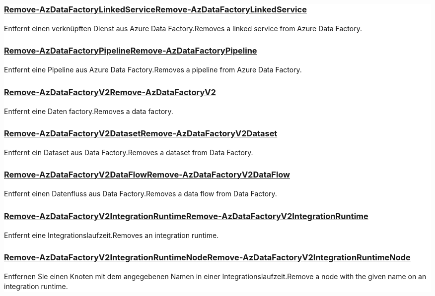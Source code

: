 ### [<span data-ttu-id="f8bd4-191">Remove-AzDataFactoryLinkedService</span><span class="sxs-lookup"><span data-stu-id="f8bd4-191">Remove-AzDataFactoryLinkedService</span></span>](Remove-AzDataFactoryLinkedService.md)
<span data-ttu-id="f8bd4-192">Entfernt einen verknüpften Dienst aus Azure Data Factory.</span><span class="sxs-lookup"><span data-stu-id="f8bd4-192">Removes a linked service from Azure Data Factory.</span></span>

### [<span data-ttu-id="f8bd4-193">Remove-AzDataFactoryPipeline</span><span class="sxs-lookup"><span data-stu-id="f8bd4-193">Remove-AzDataFactoryPipeline</span></span>](Remove-AzDataFactoryPipeline.md)
<span data-ttu-id="f8bd4-194">Entfernt eine Pipeline aus Azure Data Factory.</span><span class="sxs-lookup"><span data-stu-id="f8bd4-194">Removes a pipeline from Azure Data Factory.</span></span>

### [<span data-ttu-id="f8bd4-195">Remove-AzDataFactoryV2</span><span class="sxs-lookup"><span data-stu-id="f8bd4-195">Remove-AzDataFactoryV2</span></span>](Remove-AzDataFactoryV2.md)
<span data-ttu-id="f8bd4-196">Entfernt eine Daten factory.</span><span class="sxs-lookup"><span data-stu-id="f8bd4-196">Removes a data factory.</span></span>

### [<span data-ttu-id="f8bd4-197">Remove-AzDataFactoryV2Dataset</span><span class="sxs-lookup"><span data-stu-id="f8bd4-197">Remove-AzDataFactoryV2Dataset</span></span>](Remove-AzDataFactoryV2Dataset.md)
<span data-ttu-id="f8bd4-198">Entfernt ein Dataset aus Data Factory.</span><span class="sxs-lookup"><span data-stu-id="f8bd4-198">Removes a dataset from Data Factory.</span></span>

### [<span data-ttu-id="f8bd4-199">Remove-AzDataFactoryV2DataFlow</span><span class="sxs-lookup"><span data-stu-id="f8bd4-199">Remove-AzDataFactoryV2DataFlow</span></span>](Remove-AzDataFactoryV2DataFlow.md)
<span data-ttu-id="f8bd4-200">Entfernt einen Datenfluss aus Data Factory.</span><span class="sxs-lookup"><span data-stu-id="f8bd4-200">Removes a data flow from Data Factory.</span></span>

### [<span data-ttu-id="f8bd4-201">Remove-AzDataFactoryV2IntegrationRuntime</span><span class="sxs-lookup"><span data-stu-id="f8bd4-201">Remove-AzDataFactoryV2IntegrationRuntime</span></span>](Remove-AzDataFactoryV2IntegrationRuntime.md)
<span data-ttu-id="f8bd4-202">Entfernt eine Integrationslaufzeit.</span><span class="sxs-lookup"><span data-stu-id="f8bd4-202">Removes an integration runtime.</span></span>

### [<span data-ttu-id="f8bd4-203">Remove-AzDataFactoryV2IntegrationRuntimeNode</span><span class="sxs-lookup"><span data-stu-id="f8bd4-203">Remove-AzDataFactoryV2IntegrationRuntimeNode</span></span>](Remove-AzDataFactoryV2IntegrationRuntimeNode.md)
<span data-ttu-id="f8bd4-204">Entfernen Sie einen Knoten mit dem angegebenen Namen in einer Integrationslaufzeit.</span><span class="sxs-lookup"><span data-stu-id="f8bd4-204">Remove a node with the given name on an integration runtime.</span></span>
